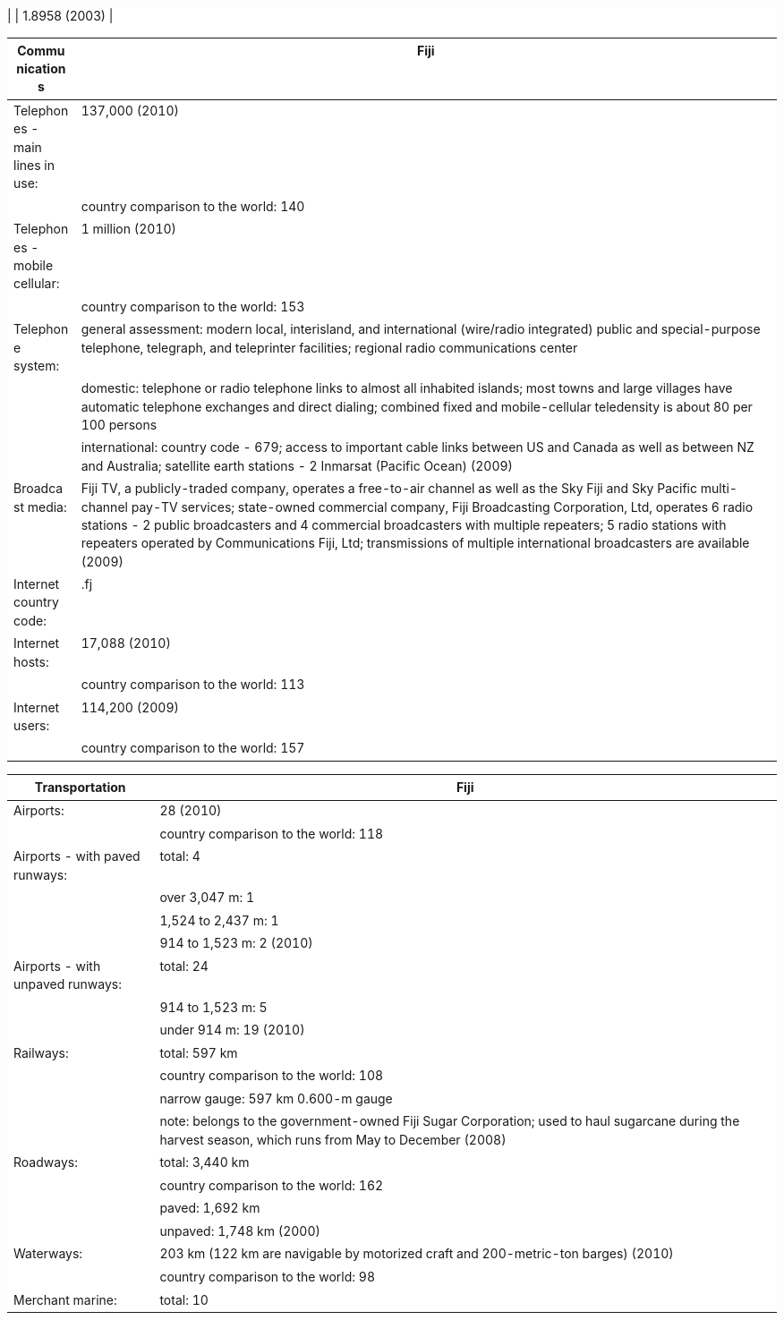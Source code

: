 | | 1.8958 (2003) |


| Communications | Fiji |
| --- | --- |
| Telephones - main lines in use: | 137,000 (2010) |
| | country comparison to the world: 140 |
| Telephones - mobile cellular: | 1 million (2010) |
| | country comparison to the world: 153 |
| Telephone system: | general assessment: modern local, interisland, and international (wire/radio integrated) public and special-purpose telephone, telegraph, and teleprinter facilities; regional radio communications center |
| | domestic: telephone or radio telephone links to almost all inhabited islands; most towns and large villages have automatic telephone exchanges and direct dialing; combined fixed and mobile-cellular teledensity is about 80 per 100 persons |
| | international: country code - 679; access to important cable links between US and Canada as well as between NZ and Australia; satellite earth stations - 2 Inmarsat (Pacific Ocean) (2009) |
| Broadcast media: | Fiji TV, a publicly-traded company, operates a free-to-air channel as well as the Sky Fiji and Sky Pacific multi-channel pay-TV services; state-owned commercial company, Fiji Broadcasting Corporation, Ltd, operates 6 radio stations - 2 public broadcasters and 4 commercial broadcasters with multiple repeaters; 5 radio stations with repeaters operated by Communications Fiji, Ltd; transmissions of multiple international broadcasters are available (2009) |
| Internet country code: | .fj |
| Internet hosts: | 17,088 (2010) |
| | country comparison to the world: 113 |
| Internet users: | 114,200 (2009) |
| | country comparison to the world: 157 |


| Transportation | Fiji |
| --- | --- |
| Airports: | 28 (2010) |
| | country comparison to the world: 118 |
| Airports - with paved runways: | total: 4 |
| | over 3,047 m: 1 |
| | 1,524 to 2,437 m: 1 |
| | 914 to 1,523 m: 2 (2010) |
| Airports - with unpaved runways: | total: 24 |
| | 914 to 1,523 m: 5 |
| | under 914 m: 19 (2010) |
| Railways: | total: 597 km |
| | country comparison to the world: 108 |
| | narrow gauge: 597 km 0.600-m gauge |
| | note: belongs to the government-owned Fiji Sugar Corporation; used to haul sugarcane during the harvest season, which runs from May to December (2008) |
| Roadways: | total: 3,440 km |
| | country comparison to the world: 162 |
| | paved: 1,692 km |
| | unpaved: 1,748 km (2000) |
| Waterways: | 203 km (122 km are navigable by motorized craft and 200-metric-ton barges) (2010) |
| | country comparison to the world: 98 |
| Merchant marine: | total: 10 |